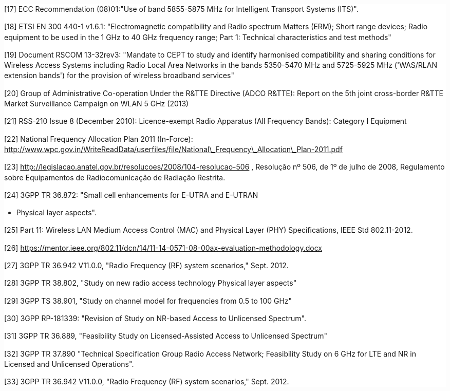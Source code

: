 \[17\] ECC Recommendation (08)01:\"Use of band 5855-5875 MHz for
Intelligent Transport Systems (ITS)\".

\[18\] ETSI EN 300 440-1 v1.6.1: \"Electromagnetic compatibility and
Radio spectrum Matters (ERM); Short range devices; Radio equipment to be
used in the 1 GHz to 40 GHz frequency range; Part 1: Technical
characteristics and test methods\"

\[19\] Document RSCOM 13-32rev3: \"Mandate to CEPT to study and identify
harmonised compatibility and sharing conditions for Wireless Access
Systems including Radio Local Area Networks in the bands 5350-5470 MHz
and 5725-5925 MHz (\'WAS/RLAN extension bands\') for the provision of
wireless broadband services\"

\[20\] Group of Administrative Co-operation Under the R&TTE Directive
(ADCO R&TTE): Report on the 5th joint cross-border R&TTE Market
Surveillance Campaign on WLAN 5 GHz (2013)

\[21\] RSS-210 Issue 8 (December 2010): Licence-exempt Radio Apparatus
(All Frequency Bands): Category I Equipment

\[22\] National Frequency Allocation Plan 2011 (In-Force):
http://www.wpc.gov.in/WriteReadData/userfiles/file/National\_Frequency\_Allocation\_Plan-2011.pdf

\[23\] http://legislacao.anatel.gov.br/resolucoes/2008/104-resolucao-506
, Resolução nº 506, de 1º de julho de 2008, Regulamento sobre
Equipamentos de Radiocomunicação de Radiação Restrita.

\[24\] 3GPP TR 36.872: \"Small cell enhancements for E-UTRA and E-UTRAN
- Physical layer aspects\".

\[25\] Part 11: Wireless LAN Medium Access Control (MAC) and Physical
Layer (PHY) Specifications, IEEE Std 802.11-2012.

\[26\]
<https://mentor.ieee.org/802.11/dcn/14/11-14-0571-08-00ax-evaluation-methodology.docx>

\[27\] 3GPP TR 36.942 V11.0.0, \"Radio Frequency (RF) system
scenarios,\" Sept. 2012.

\[28\] 3GPP TR 38.802, \"Study on new radio access technology Physical
layer aspects\"

\[29\] 3GPP TS 38.901, \"Study on channel model for frequencies from 0.5
to 100 GHz\"

\[30\] 3GPP RP-181339: \"Revision of Study on NR-based Access to
Unlicensed Spectrum\".

\[31\] 3GPP TR 36.889, \"Feasibility Study on Licensed-Assisted Access
to Unlicensed Spectrum\"

\[32\] 3GPP TR 37.890 \"Technical Specification Group Radio Access
Network; Feasibility Study on 6 GHz for LTE and NR in Licensed and
Unlicensed Operations\".

\[33\] 3GPP TR 36.942 V11.0.0, \"Radio Frequency (RF) system
scenarios,\" Sept. 2012.
